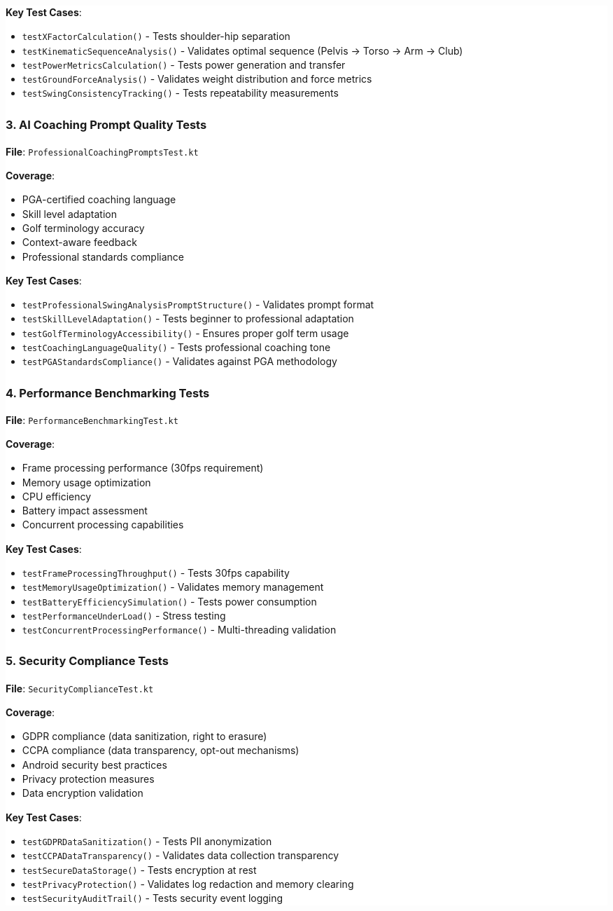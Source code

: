 **Key Test Cases**:
- `testXFactorCalculation()` - Tests shoulder-hip separation
- `testKinematicSequenceAnalysis()` - Validates optimal sequence (Pelvis → Torso → Arm → Club)
- `testPowerMetricsCalculation()` - Tests power generation and transfer
- `testGroundForceAnalysis()` - Validates weight distribution and force metrics
- `testSwingConsistencyTracking()` - Tests repeatability measurements

### 3. AI Coaching Prompt Quality Tests
**File**: `ProfessionalCoachingPromptsTest.kt`

**Coverage**:
- PGA-certified coaching language
- Skill level adaptation
- Golf terminology accuracy
- Context-aware feedback
- Professional standards compliance

**Key Test Cases**:
- `testProfessionalSwingAnalysisPromptStructure()` - Validates prompt format
- `testSkillLevelAdaptation()` - Tests beginner to professional adaptation
- `testGolfTerminologyAccessibility()` - Ensures proper golf term usage
- `testCoachingLanguageQuality()` - Tests professional coaching tone
- `testPGAStandardsCompliance()` - Validates against PGA methodology

### 4. Performance Benchmarking Tests
**File**: `PerformanceBenchmarkingTest.kt`

**Coverage**:
- Frame processing performance (30fps requirement)
- Memory usage optimization
- CPU efficiency
- Battery impact assessment
- Concurrent processing capabilities

**Key Test Cases**:
- `testFrameProcessingThroughput()` - Tests 30fps capability
- `testMemoryUsageOptimization()` - Validates memory management
- `testBatteryEfficiencySimulation()` - Tests power consumption
- `testPerformanceUnderLoad()` - Stress testing
- `testConcurrentProcessingPerformance()` - Multi-threading validation

### 5. Security Compliance Tests
**File**: `SecurityComplianceTest.kt`

**Coverage**:
- GDPR compliance (data sanitization, right to erasure)
- CCPA compliance (data transparency, opt-out mechanisms)
- Android security best practices
- Privacy protection measures
- Data encryption validation

**Key Test Cases**:
- `testGDPRDataSanitization()` - Tests PII anonymization
- `testCCPADataTransparency()` - Validates data collection transparency
- `testSecureDataStorage()` - Tests encryption at rest
- `testPrivacyProtection()` - Validates log redaction and memory clearing
- `testSecurityAuditTrail()` - Tests security event logging

